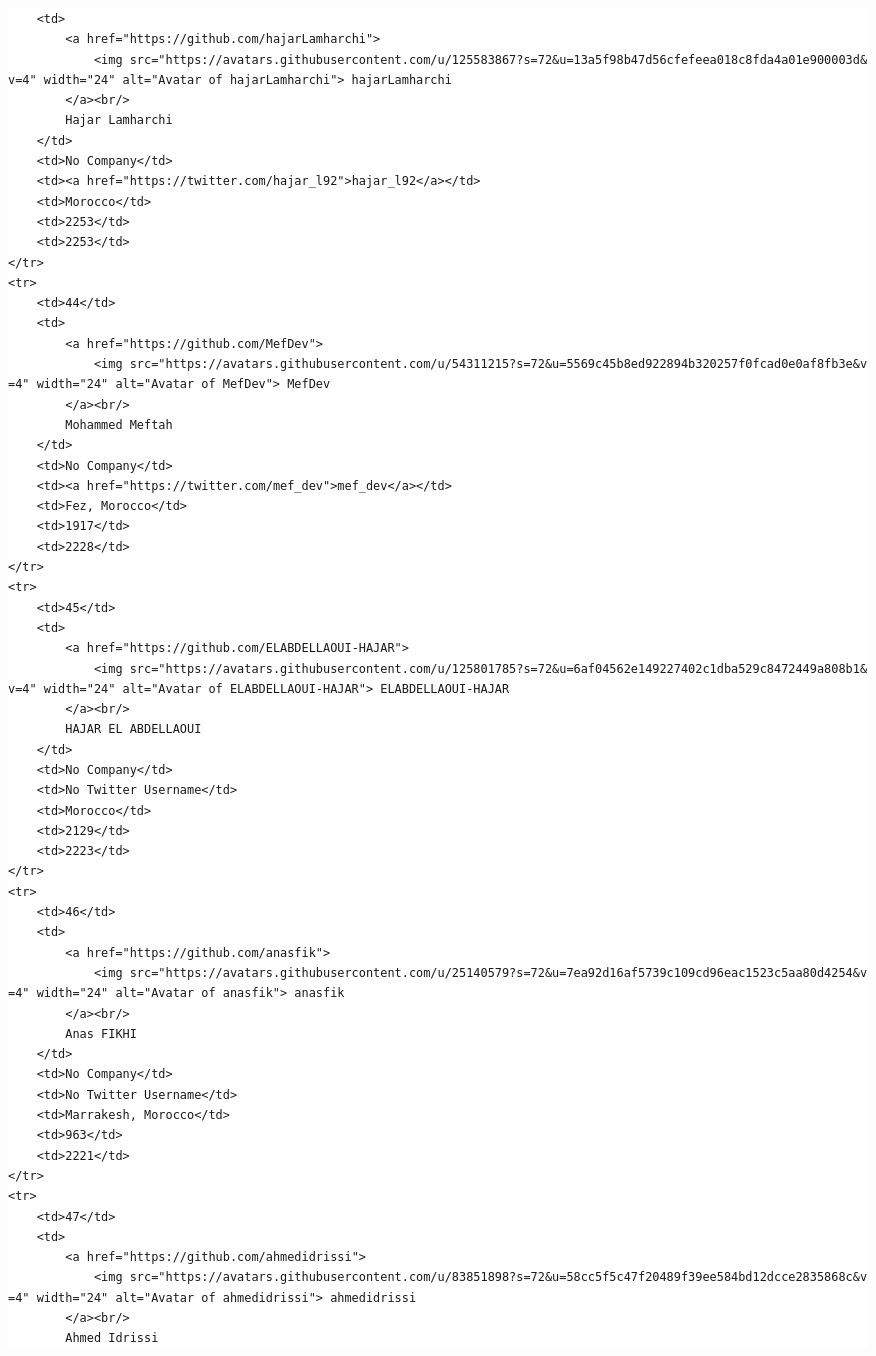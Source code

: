 		<td>
			<a href="https://github.com/hajarLamharchi">
				<img src="https://avatars.githubusercontent.com/u/125583867?s=72&u=13a5f98b47d56cfefeea018c8fda4a01e900003d&v=4" width="24" alt="Avatar of hajarLamharchi"> hajarLamharchi
			</a><br/>
			Hajar Lamharchi
		</td>
		<td>No Company</td>
		<td><a href="https://twitter.com/hajar_l92">hajar_l92</a></td>
		<td>Morocco</td>
		<td>2253</td>
		<td>2253</td>
	</tr>
	<tr>
		<td>44</td>
		<td>
			<a href="https://github.com/MefDev">
				<img src="https://avatars.githubusercontent.com/u/54311215?s=72&u=5569c45b8ed922894b320257f0fcad0e0af8fb3e&v=4" width="24" alt="Avatar of MefDev"> MefDev
			</a><br/>
			Mohammed Meftah
		</td>
		<td>No Company</td>
		<td><a href="https://twitter.com/mef_dev">mef_dev</a></td>
		<td>Fez, Morocco</td>
		<td>1917</td>
		<td>2228</td>
	</tr>
	<tr>
		<td>45</td>
		<td>
			<a href="https://github.com/ELABDELLAOUI-HAJAR">
				<img src="https://avatars.githubusercontent.com/u/125801785?s=72&u=6af04562e149227402c1dba529c8472449a808b1&v=4" width="24" alt="Avatar of ELABDELLAOUI-HAJAR"> ELABDELLAOUI-HAJAR
			</a><br/>
			HAJAR EL ABDELLAOUI
		</td>
		<td>No Company</td>
		<td>No Twitter Username</td>
		<td>Morocco</td>
		<td>2129</td>
		<td>2223</td>
	</tr>
	<tr>
		<td>46</td>
		<td>
			<a href="https://github.com/anasfik">
				<img src="https://avatars.githubusercontent.com/u/25140579?s=72&u=7ea92d16af5739c109cd96eac1523c5aa80d4254&v=4" width="24" alt="Avatar of anasfik"> anasfik
			</a><br/>
			Anas FIKHI
		</td>
		<td>No Company</td>
		<td>No Twitter Username</td>
		<td>Marrakesh, Morocco</td>
		<td>963</td>
		<td>2221</td>
	</tr>
	<tr>
		<td>47</td>
		<td>
			<a href="https://github.com/ahmedidrissi">
				<img src="https://avatars.githubusercontent.com/u/83851898?s=72&u=58cc5f5c47f20489f39ee584bd12dcce2835868c&v=4" width="24" alt="Avatar of ahmedidrissi"> ahmedidrissi
			</a><br/>
			Ahmed Idrissi